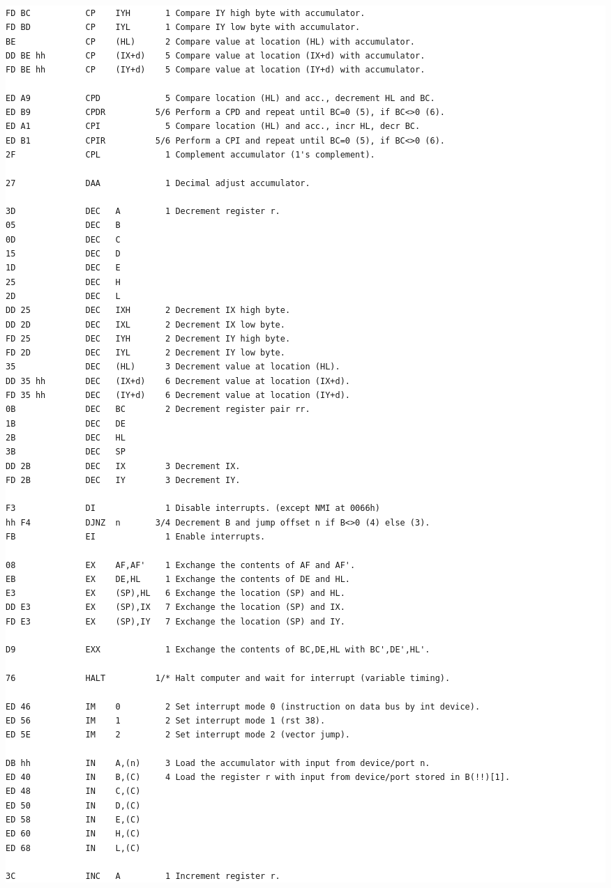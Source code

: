 ```
FD BC       	CP    IYH       1 Compare IY high byte with accumulator.
FD BD       	CP    IYL       1 Compare IY low byte with accumulator.
BE          	CP    (HL)      2 Compare value at location (HL) with accumulator.
DD BE hh    	CP    (IX+d)    5 Compare value at location (IX+d) with accumulator.
FD BE hh    	CP    (IY+d)    5 Compare value at location (IY+d) with accumulator.

ED A9       	CPD             5 Compare location (HL) and acc., decrement HL and BC.
ED B9       	CPDR          5/6 Perform a CPD and repeat until BC=0 (5), if BC<>0 (6).
ED A1       	CPI             5 Compare location (HL) and acc., incr HL, decr BC.
ED B1       	CPIR          5/6 Perform a CPI and repeat until BC=0 (5), if BC<>0 (6).
2F          	CPL             1 Complement accumulator (1's complement).

27          	DAA             1 Decimal adjust accumulator.    

3D          	DEC   A         1 Decrement register r.
05          	DEC   B
0D          	DEC   C
15          	DEC   D
1D          	DEC   E
25          	DEC   H
2D          	DEC   L
DD 25       	DEC   IXH       2 Decrement IX high byte.
DD 2D       	DEC   IXL       2 Decrement IX low byte.
FD 25       	DEC   IYH       2 Decrement IY high byte.
FD 2D       	DEC   IYL       2 Decrement IY low byte.
35          	DEC   (HL)      3 Decrement value at location (HL).
DD 35 hh    	DEC   (IX+d)    6 Decrement value at location (IX+d).
FD 35 hh    	DEC   (IY+d)    6 Decrement value at location (IY+d).
0B          	DEC   BC        2 Decrement register pair rr.
1B          	DEC   DE
2B          	DEC   HL
3B          	DEC   SP
DD 2B       	DEC   IX        3 Decrement IX.
FD 2B       	DEC   IY        3 Decrement IY.

F3          	DI              1 Disable interrupts. (except NMI at 0066h)
hh F4       	DJNZ  n       3/4 Decrement B and jump offset n if B<>0 (4) else (3).
FB          	EI              1 Enable interrupts.

08          	EX    AF,AF'    1 Exchange the contents of AF and AF'.
EB          	EX    DE,HL     1 Exchange the contents of DE and HL.
E3          	EX    (SP),HL   6 Exchange the location (SP) and HL.
DD E3       	EX    (SP),IX   7 Exchange the location (SP) and IX.
FD E3       	EX    (SP),IY   7 Exchange the location (SP) and IY.

D9          	EXX             1 Exchange the contents of BC,DE,HL with BC',DE',HL'.

76          	HALT          1/* Halt computer and wait for interrupt (variable timing).

ED 46       	IM    0         2 Set interrupt mode 0 (instruction on data bus by int device).
ED 56       	IM    1         2 Set interrupt mode 1 (rst 38).
ED 5E       	IM    2         2 Set interrupt mode 2 (vector jump).

DB hh       	IN    A,(n)     3 Load the accumulator with input from device/port n.
ED 40       	IN    B,(C)     4 Load the register r with input from device/port stored in B(!!)[1].
ED 48       	IN    C,(C)
ED 50       	IN    D,(C)
ED 58       	IN    E,(C)
ED 60       	IN    H,(C)
ED 68       	IN    L,(C)

3C          	INC   A         1 Increment register r.
```